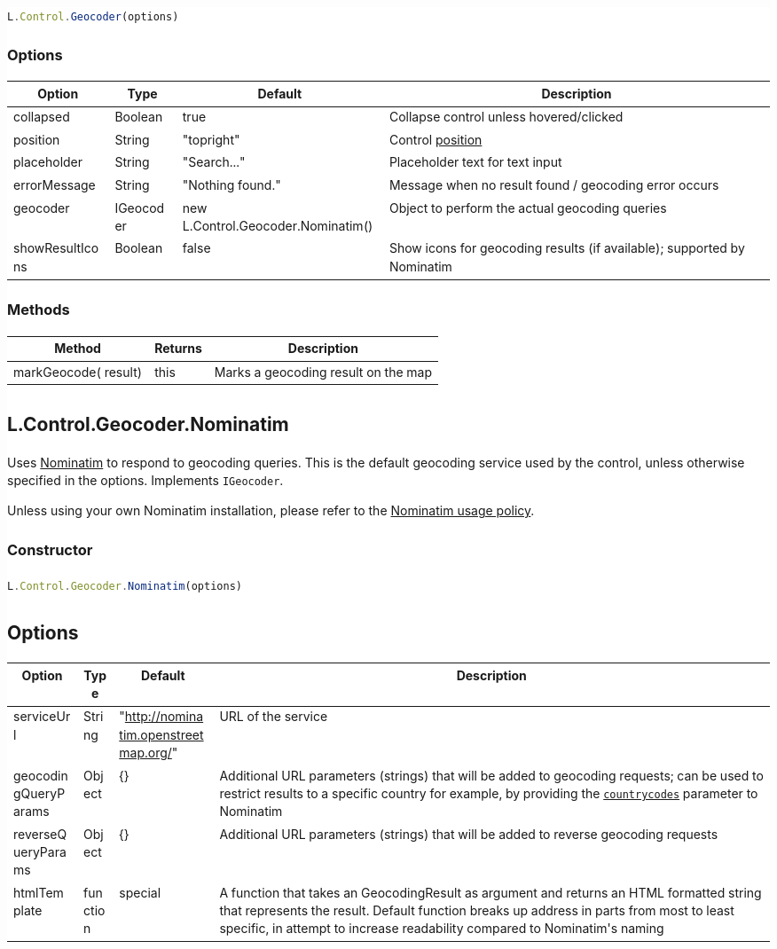 ```js
L.Control.Geocoder(options)
```

### Options

| Option          |  Type            |  Default          | Description |
| --------------- | ---------------- | ----------------- | ----------- |
| collapsed       |  Boolean         |  true             | Collapse control unless hovered/clicked |
| position        |  String          |  "topright"       | Control [position](http://leafletjs.com/reference.html#control-positions) |
| placeholder     |  String          |  "Search..."      | Placeholder text for text input
| errorMessage    |  String          |  "Nothing found." | Message when no result found / geocoding error occurs |
| geocoder        |  IGeocoder       |  new L.Control.Geocoder.Nominatim() | Object to perform the actual geocoding queries |
| showResultIcons |  Boolean         |  false            | Show icons for geocoding results (if available); supported by Nominatim |

### Methods

| Method                                |  Returns            | Description       |
| ------------------------------------- | ------------------- | ----------------- |
| markGeocode(<GeocodingResult> result) |  this               | Marks a geocoding result on the map |

## L.Control.Geocoder.Nominatim

Uses [Nominatim](http://wiki.openstreetmap.org/wiki/Nominatim) to respond to geocoding queries. This is the default
geocoding service used by the control, unless otherwise specified in the options. Implements ```IGeocoder```.

Unless using your own Nominatim installation, please refer to the [Nominatim usage policy](http://wiki.openstreetmap.org/wiki/Nominatim_usage_policy).

### Constructor

```js
L.Control.Geocoder.Nominatim(options)
```

## Options

| Option          |  Type            |  Default          | Description |
| --------------- | ---------------- | ----------------- | ----------- |
| serviceUrl       | String          |  "http://nominatim.openstreetmap.org/" | URL of the service |
| geocodingQueryParams       | Object          |  {} | Additional URL parameters (strings) that will be added to geocoding requests; can be used to restrict results to a specific country for example, by providing the [`countrycodes`](http://wiki.openstreetmap.org/wiki/Nominatim#Parameters) parameter to Nominatim |
| reverseQueryParams       | Object          |  {} | Additional URL parameters (strings) that will be added to reverse geocoding requests |
| htmlTemplate     | function        | special           | A function that takes an GeocodingResult as argument and returns an HTML formatted string that represents the result. Default function breaks up address in parts from most to least specific, in attempt to increase readability compared to Nominatim's naming
